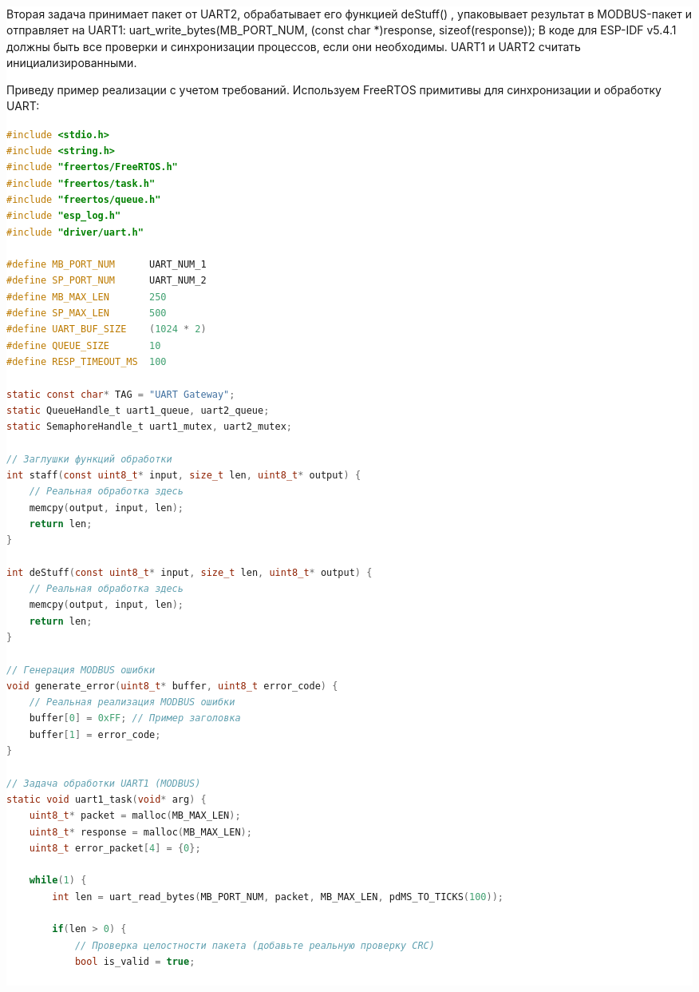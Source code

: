 Вторая задача принимает пакет от UART2, обрабатывает его функцией deStuff() , упаковывает результат в MODBUS-пакет
и отправляет на UART1:
    uart_write_bytes(MB_PORT_NUM, (const char *)response, sizeof(response));
В коде для ESP-IDF v5.4.1 должны быть все проверки и синхронизации процессов, если они необходимы.
UART1 и UART2 считать инициализированными.


Приведу пример реализации с учетом требований. Используем FreeRTOS примитивы для синхронизации и обработку UART:

```c
#include <stdio.h>
#include <string.h>
#include "freertos/FreeRTOS.h"
#include "freertos/task.h"
#include "freertos/queue.h"
#include "esp_log.h"
#include "driver/uart.h"

#define MB_PORT_NUM      UART_NUM_1
#define SP_PORT_NUM      UART_NUM_2
#define MB_MAX_LEN       250
#define SP_MAX_LEN       500
#define UART_BUF_SIZE    (1024 * 2)
#define QUEUE_SIZE       10
#define RESP_TIMEOUT_MS  100

static const char* TAG = "UART Gateway";
static QueueHandle_t uart1_queue, uart2_queue;
static SemaphoreHandle_t uart1_mutex, uart2_mutex;

// Заглушки функций обработки
int staff(const uint8_t* input, size_t len, uint8_t* output) {
    // Реальная обработка здесь
    memcpy(output, input, len);
    return len;
}

int deStuff(const uint8_t* input, size_t len, uint8_t* output) {
    // Реальная обработка здесь
    memcpy(output, input, len);
    return len;
}

// Генерация MODBUS ошибки
void generate_error(uint8_t* buffer, uint8_t error_code) {
    // Реальная реализация MODBUS ошибки
    buffer[0] = 0xFF; // Пример заголовка
    buffer[1] = error_code;
}

// Задача обработки UART1 (MODBUS)
static void uart1_task(void* arg) {
    uint8_t* packet = malloc(MB_MAX_LEN);
    uint8_t* response = malloc(MB_MAX_LEN);
    uint8_t error_packet[4] = {0};
    
    while(1) {
        int len = uart_read_bytes(MB_PORT_NUM, packet, MB_MAX_LEN, pdMS_TO_TICKS(100));
        
        if(len > 0) {
            // Проверка целостности пакета (добавьте реальную проверку CRC)
            bool is_valid = true;
            
```